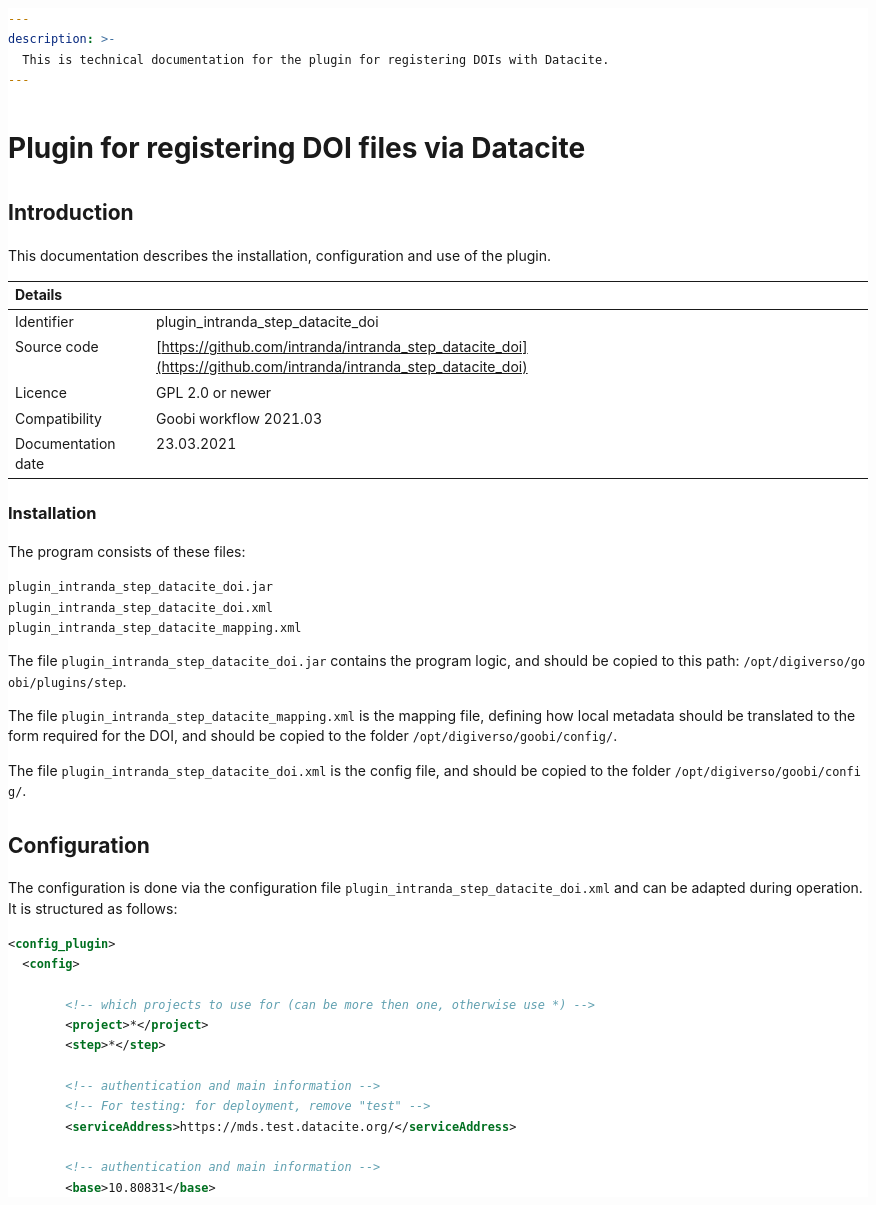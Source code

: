 ```yaml
---
description: >-
  This is technical documentation for the plugin for registering DOIs with Datacite.
---
```


# Plugin for registering DOI files via Datacite

## Introduction

This documentation describes the installation, configuration and use of the plugin.

| Details |  |
| :--- | :--- |
| Identifier | plugin_intranda_step_datacite_doi |
| Source code | [https://github.com/intranda/intranda_step_datacite_doi](https://github.com/intranda/intranda_step_datacite_doi) |
| Licence | GPL 2.0 or newer |
| Compatibility | Goobi workflow 2021.03 |
| Documentation date | 23.03.2021 |

### Installation

The program consists of these files:

```
plugin_intranda_step_datacite_doi.jar
plugin_intranda_step_datacite_doi.xml
plugin_intranda_step_datacite_mapping.xml
```

The file `plugin_intranda_step_datacite_doi.jar` contains the program logic, and should be copied to this path:
`/opt/digiverso/goobi/plugins/step`.

The file `plugin_intranda_step_datacite_mapping.xml` is the mapping file, defining how local metadata should be translated to the form required for the DOI, and should be copied to the folder `/opt/digiverso/goobi/config/`.

The file `plugin_intranda_step_datacite_doi.xml` is the config file, and should be copied to the folder `/opt/digiverso/goobi/config/`.


## Configuration

The configuration is done via the configuration file `plugin_intranda_step_datacite_doi.xml` and can be adapted during operation. It is structured as follows:

```xml
<config_plugin>
  <config>

		<!-- which projects to use for (can be more then one, otherwise use *) -->
		<project>*</project>
		<step>*</step>

        <!-- authentication and main information -->
        <!-- For testing: for deployment, remove "test" -->
        <serviceAddress>https://mds.test.datacite.org/</serviceAddress>

		<!-- authentication and main information -->
		<base>10.80831</base>
```